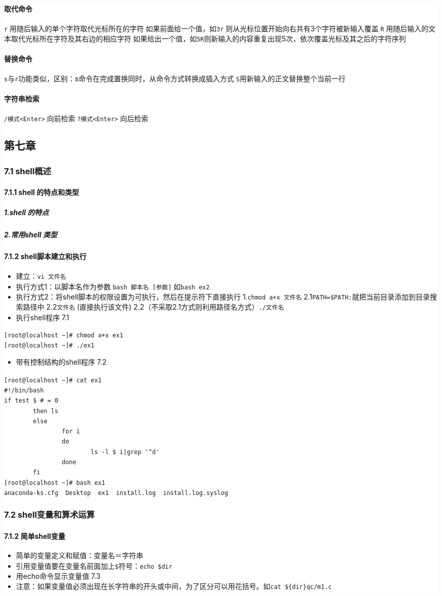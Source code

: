 #### 取代命令
`r` 用随后输入的单个字符取代光标所在的字符
如果前面给一个值，如`3r` 则从光标位置开始向右共有3个字符被新输入覆盖
`R` 用随后输入的文本取代光标所在字符及其右边的相应字符
如果给出一个值，如`5R`则新输入的内容重复出现5次，依次覆盖光标及其之后的字符序列
#### 替换命令
`s`与`r`功能类似，区别：s命令在完成置换同时，从命令方式转换成插入方式
`S`用新输入的正文替换整个当前一行
#### 字符串检索
`/模式<Enter>` 向前检索
`?模式<Enter>` 向后检索
## 第七章
### 7.1 shell概述
#### 7.1.1 shell 的特点和类型
##### 1.shell 的特点
##### 2.常用shell 类型
#### 7.1.2 shell脚本建立和执行
- 建立：`vi 文件名`
- 执行方式1：以脚本名作为参数 `bash 脚本名 [参数]` 如`bash ex2`
- 执行方式2：将shell脚本的权限设置为可执行，然后在提示符下直接执行
1.`chmod a+x 文件名`
2.1`PATH=$PATH:`就把当前目录添加到目录搜索路径中 2.2`文件名` (直接执行该文件)
2.2（不采取2.1方式则利用路径名方式）`./文件名`
- 执行shell程序 7.1
```
[root@localhost ~]# chmod a+x ex1
[root@localhost ~]# ./ex1
```
- 带有控制结构的shell程序 7.2
```
[root@localhost ~]# cat ex1
#!/bin/bash
if test $ # = 0
        then ls
        else
                for i
                do
                        ls -l $ i|grep '^d'
                done
        fi
[root@localhost ~]# bash ex1
anaconda-ks.cfg  Desktop  ex1  install.log  install.log.syslog
```

### 7.2 shell变量和算术运算
#### 7.1.2 简单shell变量
- 简单的变量定义和赋值：变量名＝字符串
- 引用变量值要在变量名前面加上`$`符号：`echo $dir`
- 用echo命令显示变量值 7.3
- 注意：如果变量值必须出现在长字符串的开头或中间，为了区分可以用花括号。如`cat ${dir}qc/m1.c`

